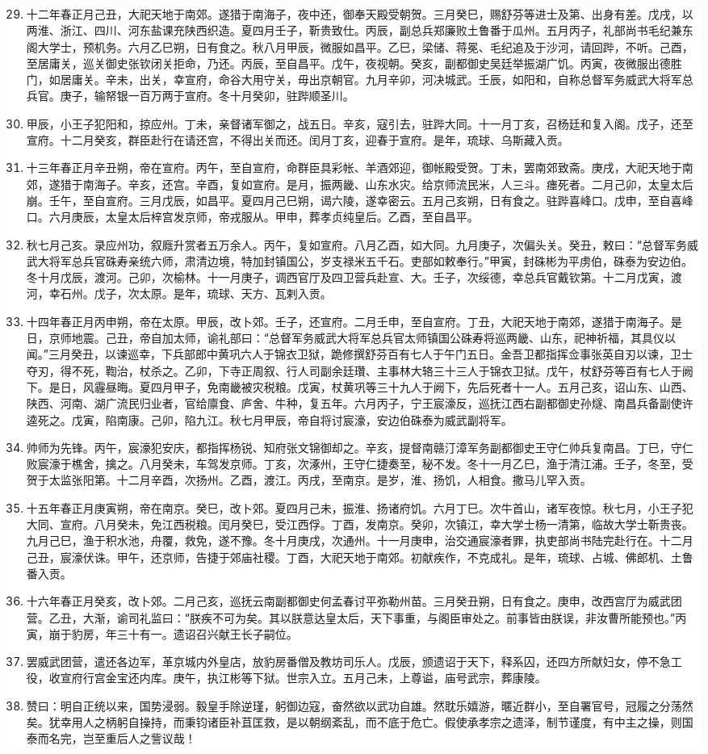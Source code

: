 29. <span id="本纪第十六_武宗-29"></span>
十二年春正月己丑，大祀天地于南郊。遂猎于南海子，夜中还，御奉天殿受朝贺。三月癸巳，赐舒芬等进士及第、出身有差。戊戌，以两淮、浙江、四川、河东盐课充陕西织造。夏四月壬子，靳贵致仕。丙辰，副总兵郑廉败土鲁番于瓜州。五月丙子，礼部尚书毛纪兼东阁大学士，预机务。六月乙巳朔，日有食之。秋八月甲辰，微服如昌平。乙巳，梁储、蒋冕、毛纪追及于沙河，请回跸，不听。己酉，至居庸关，巡关御史张钦闭关拒命，乃还。丙辰，至自昌平。戊午，夜视朝。癸亥，副都御史吴廷举振湖广饥。丙寅，夜微服出德胜门，如居庸关。辛未，出关，幸宣府，命谷大用守关，毋出京朝官。九月辛卯，河决城武。壬辰，如阳和，自称总督军务威武大将军总兵官。庚子，输帑银一百万两于宣府。冬十月癸卯，驻跸顺圣川。

30. <span id="本纪第十六_武宗-30"></span>
甲辰，小王子犯阳和，掠应州。丁未，亲督诸军御之，战五日。辛亥，寇引去，驻跸大同。十一月丁亥，召杨廷和复入阁。戊子，还至宣府。十二月癸亥，群臣赴行在请还宫，不得出关而还。闰月丁亥，迎春于宣府。是年，琉球、乌斯藏入贡。

31. <span id="本纪第十六_武宗-31"></span>
十三年春正月辛丑朔，帝在宣府。丙午，至自宣府，命群臣具彩帐、羊酒郊迎，御帐殿受贺。丁未，罢南郊致斋。庚戌，大祀天地于南郊，遂猎于南海子。辛亥，还宫。辛酉，复如宣府。是月，振两畿、山东水灾。给京师流民米，人三斗。瘗死者。二月己卯，太皇太后崩。壬午，至自宣府。三月戊辰，如昌平。夏四月己巳朔，谒六陵，遂幸密云。五月己亥朔，日有食之。驻跸喜峰口。戊申，至自喜峰口。六月庚辰，太皇太后梓宫发京师，帝戎服从。甲申，葬孝贞纯皇后。乙酉，至自昌平。

32. <span id="本纪第十六_武宗-32"></span>
秋七月己亥。录应州功，叙廕升赏者五万余人。丙午，复如宣府。八月乙酉，如大同。九月庚子，次偏头关。癸丑，敕曰：“总督军务威武大将军总兵官硃寿亲统六师，肃清边境，特加封镇国公，岁支禄米五千石。吏部如敕奉行。”甲寅，封硃彬为平虏伯，硃泰为安边伯。冬十月戊辰，渡河。己卯，次榆林。十一月庚子，调西官厅及四卫营兵赴宣、大。壬子，次绥德，幸总兵官戴钦第。十二月戊寅，渡河，幸石州。戊子，次太原。是年，琉球、天方、瓦剌入贡。

33. <span id="本纪第十六_武宗-33"></span>
十四年春正月丙申朔，帝在太原。甲辰，改卜郊。壬子，还宣府。二月壬申，至自宣府。丁丑，大祀天地于南郊，遂猎于南海子。是日，京师地震。己丑，帝自加太师，谕礼部曰：“总督军务威武大将军总兵官太师镇国公硃寿将巡两畿、山东，祀神祈福，其具仪以闻。”三月癸丑，以谏巡幸，下兵部郎中黄巩六人于锦衣卫狱，跪修撰舒芬百有七人于午门五日。金吾卫都指挥佥事张英自刃以谏，卫士夺刃，得不死，鞫治，杖杀之。乙卯，下寺正周叙、行人司副余廷瓚、主事林大辂三十三人于锦衣卫狱。戊午，杖舒芬等百有七人于阙下。是日，风霾昼晦。夏四月甲子，免南畿被灾税粮。戊寅，杖黄巩等三十九人于阙下，先后死者十一人。五月己亥，诏山东、山西、陕西、河南、湖广流民归业者，官给廪食、庐舍、牛种，复五年。六月丙子，宁王宸濠反，巡抚江西右副都御史孙燧、南昌兵备副使许逵死之。戊寅，陷南康。己卯，陷九江。秋七月甲辰，帝自将讨宸濠，安边伯硃泰为威武副将军。

34. <span id="本纪第十六_武宗-34"></span>
帅师为先锋。丙午，宸濠犯安庆，都指挥杨锐、知府张文锦御却之。辛亥，提督南赣汀漳军务副都御史王守仁帅兵复南昌。丁巳，守仁败宸濠于樵舍，擒之。八月癸未，车驾发京师。丁亥，次涿州，王守仁捷奏至，秘不发。冬十一月乙巳，渔于清江浦。壬子，冬至，受贺于太监张阳第。十二月辛酉，次扬州。乙酉，渡江。丙戌，至南京。是岁，淮、扬饥，人相食。撒马儿罕入贡。

35. <span id="本纪第十六_武宗-35"></span>
十五年春正月庚寅朔，帝在南京。癸巳，改卜郊。夏四月己未，振淮、扬诸府饥。六月丁巳。次牛首山，诸军夜惊。秋七月，小王子犯大同、宣府。八月癸未，免江西税粮。闰月癸巳，受江西俘。丁酉，发南京。癸卯，次镇江，幸大学士杨一清第，临故大学士靳贵丧。九月己巳，渔于积水池，舟覆，救免，遂不豫。冬十月庚戌，次通州。十一月庚申，治交通宸濠者罪，执吏部尚书陆完赴行在。十二月己丑，宸濠伏诛。甲午，还京师，告捷于郊庙社稷。丁酉，大祀天地于南郊。初献疾作，不克成礼。是年，琉球、占城、佛郎机、土鲁番入贡。

36. <span id="本纪第十六_武宗-36"></span>
十六年春正月癸亥，改卜郊。二月己亥，巡抚云南副都御史何孟春讨平弥勒州苗。三月癸丑朔，日有食之。庚申，改西宫厅为威武团营。乙丑，大渐，谕司礼监曰：“朕疾不可为矣。其以朕意达皇太后，天下事重，与阁臣审处之。前事皆由朕误，非汝曹所能预也。”丙寅，崩于豹房，年三十有一。遗诏召兴献王长子嗣位。

37. <span id="本纪第十六_武宗-37"></span>
罢威武团营，遣还各边军，革京城内外皇店，放豹房番僧及教坊司乐人。戊辰，颁遗诏于天下，释系囚，还四方所献妇女，停不急工役，收宣府行宫金宝还内库。庚午，执江彬等下狱。世宗入立。五月己未，上尊谥，庙号武宗，葬康陵。

38. <span id="本纪第十六_武宗-38"></span>
赞曰：明自正统以来，国势浸弱。毅皇手除逆瑾，躬御边寇，奋然欲以武功自雄。然耽乐嬉游，暱近群小，至自署官号，冠履之分荡然矣。犹幸用人之柄躬自操持，而秉钧诸臣补苴匡救，是以朝纲紊乱，而不底于危亡。假使承孝宗之遗泽，制节谨度，有中主之操，则国泰而名完，岂至重后人之訾议哉！
